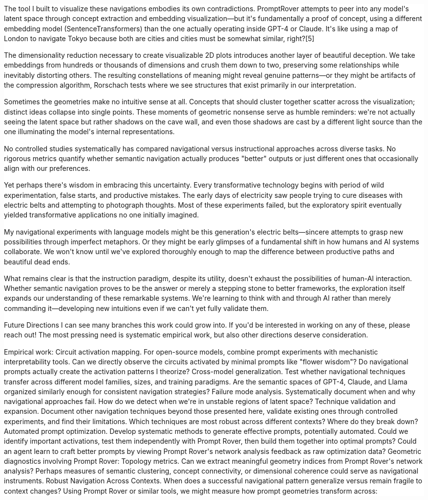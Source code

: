 The tool I built to visualize these navigations embodies its own contradictions. PromptRover attempts to peer into any model's latent space through concept extraction and embedding visualization—but it's fundamentally a proof of concept, using a different embedding model (SentenceTransformers) than the one actually operating inside GPT-4 or Claude. It's like using a map of London to navigate Tokyo because both are cities and cities must be somewhat similar, right?[5] 

The dimensionality reduction necessary to create visualizable 2D plots introduces another layer of beautiful deception. We take embeddings from hundreds or thousands of dimensions and crush them down to two, preserving some relationships while inevitably distorting others. The resulting constellations of meaning might reveal genuine patterns—or they might be artifacts of the compression algorithm, Rorschach tests where we see structures that exist primarily in our interpretation.

Sometimes the geometries make no intuitive sense at all. Concepts that should cluster together scatter across the visualization; distinct ideas collapse into single points. These moments of geometric nonsense serve as humble reminders: we're not actually seeing the latent space but rather shadows on the cave wall, and even those shadows are cast by a different light source than the one illuminating the model's internal representations.

No controlled studies systematically has compared navigational versus instructional approaches across diverse tasks. No rigorous metrics quantify whether semantic navigation actually produces "better" outputs or just different ones that occasionally align with our preferences.

Yet perhaps there's wisdom in embracing this uncertainty. Every transformative technology begins with period of wild experimentation, false starts, and productive mistakes. The early days of electricity saw people trying to cure diseases with electric belts and attempting to photograph thoughts. Most of these experiments failed, but the exploratory spirit eventually yielded transformative applications no one initially imagined.

My navigational experiments with language models might be this generation's electric belts—sincere attempts to grasp new possibilities through imperfect metaphors. Or they might be early glimpses of a fundamental shift in how humans and AI systems collaborate. We won't know until we've explored thoroughly enough to map the difference between productive paths and beautiful dead ends.

What remains clear is that the instruction paradigm, despite its utility, doesn't exhaust the possibilities of human-AI interaction. Whether semantic navigation proves to be the answer or merely a stepping stone to better frameworks, the exploration itself expands our understanding of these remarkable systems. We're learning to think with and through AI rather than merely commanding it—developing new intuitions even if we can't yet fully validate them.

Future Directions
I can see many branches this work could grow into. If you'd be interested in working on any of these, please reach out!  The most pressing need is systematic empirical work, but also other directions deserve consideration. 

Empirical work:
Circuit activation mapping. For open-source models, combine prompt experiments with mechanistic interpretability tools. Can we directly observe the circuits activated by minimal prompts like "flower wisdom"? Do navigational prompts actually create the activation patterns I theorize?
Cross-model generalization. Test whether navigational techniques transfer across different model families, sizes, and training paradigms. Are the semantic spaces of GPT-4, Claude, and Llama organized similarly enough for consistent navigation strategies?
Failure mode analysis. Systematically document when and why navigational approaches fail. How do we detect when we're in unstable regions of latent space?
Technique validation and expansion. Document other navigation techniques beyond those presented here, validate existing ones through controlled experiments, and find their limitations. Which techniques are most robust across different contexts? Where do they break down?
Automated prompt optimization. Develop systematic methods to generate effective prompts, potentially automated. Could we identify important activations, test them independently with Prompt Rover, then build them together into optimal prompts? Could an agent learn to craft better prompts by viewing Prompt Rover's network analysis feedback as raw optimization data?
Geometric diagnostics involving Prompt Rover:
Topology metrics. Can we extract meaningful geometry indices from Prompt Rover's network analysis? Perhaps measures of semantic clustering, concept connectivity, or dimensional coherence could serve as navigational instruments.
Robust Navigation Across Contexts. When does a successful navigational pattern generalize versus remain fragile to context changes? Using Prompt Rover or similar tools, we might measure how prompt geometries transform across: